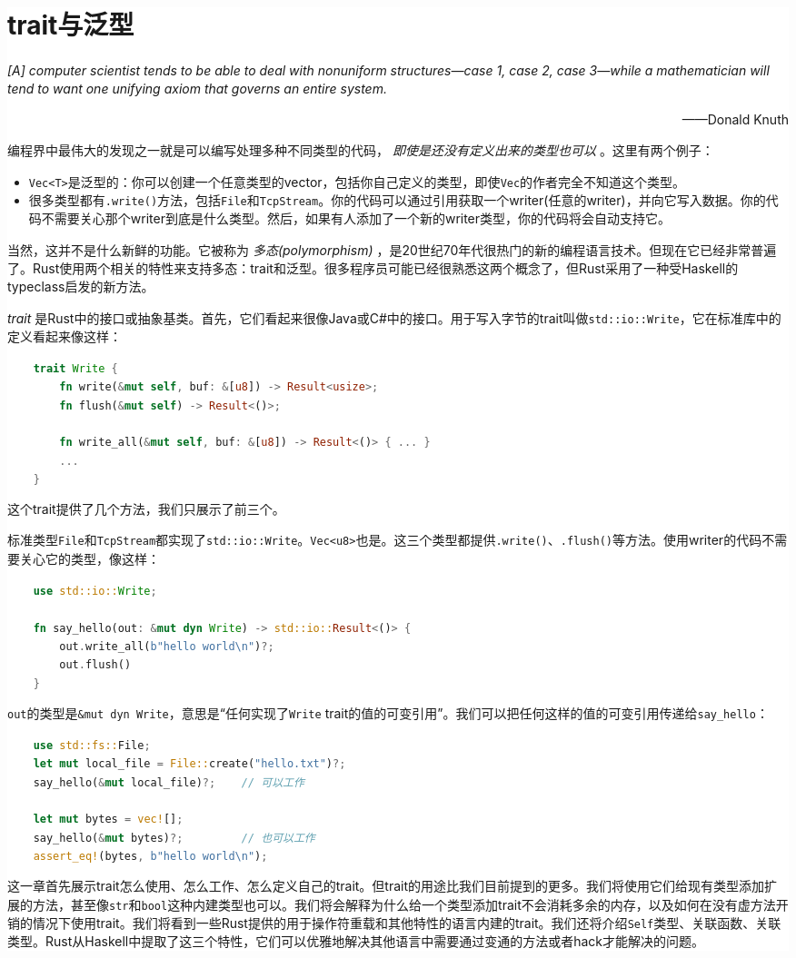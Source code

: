 # trait与泛型

 *[A] computer scientist tends to be able to deal with nonuniform structures—case 1, case 2, case 3—while a mathematician will tend to want one unifying axiom that governs an entire system.* 

<p align="right">
    ——Donald Knuth
</p>

编程界中最伟大的发现之一就是可以编写处理多种不同类型的代码， *即使是还没有定义出来的类型也可以* 。这里有两个例子：

- `Vec<T>`是泛型的：你可以创建一个任意类型的vector，包括你自己定义的类型，即使`Vec`的作者完全不知道这个类型。
- 很多类型都有`.write()`方法，包括`File`和`TcpStream`。你的代码可以通过引用获取一个writer(任意的writer)，并向它写入数据。你的代码不需要关心那个writer到底是什么类型。然后，如果有人添加了一个新的writer类型，你的代码将会自动支持它。

当然，这并不是什么新鲜的功能。它被称为 *多态(polymorphism)* ，是20世纪70年代很热门的新的编程语言技术。但现在它已经非常普遍了。Rust使用两个相关的特性来支持多态：trait和泛型。很多程序员可能已经很熟悉这两个概念了，但Rust采用了一种受Haskell的typeclass启发的新方法。

 *trait* 是Rust中的接口或抽象基类。首先，它们看起来很像Java或C#中的接口。用于写入字节的trait叫做`std::io::Write`，它在标准库中的定义看起来像这样：
```Rust
    trait Write {
        fn write(&mut self, buf: &[u8]) -> Result<usize>;
        fn flush(&mut self) -> Result<()>;

        fn write_all(&mut self, buf: &[u8]) -> Result<()> { ... }
        ...
    }
```

这个trait提供了几个方法，我们只展示了前三个。

标准类型`File`和`TcpStream`都实现了`std::io::Write`。`Vec<u8>`也是。这三个类型都提供`.write()`、`.flush()`等方法。使用writer的代码不需要关心它的类型，像这样：
```Rust
    use std::io::Write;

    fn say_hello(out: &mut dyn Write) -> std::io::Result<()> {
        out.write_all(b"hello world\n")?;
        out.flush()
    }
```

`out`的类型是`&mut dyn Write`，意思是“任何实现了`Write` trait的值的可变引用”。我们可以把任何这样的值的可变引用传递给`say_hello`：
```Rust
    use std::fs::File;
    let mut local_file = File::create("hello.txt")?;
    say_hello(&mut local_file)?;    // 可以工作

    let mut bytes = vec![];
    say_hello(&mut bytes)?;         // 也可以工作
    assert_eq!(bytes, b"hello world\n");
```

这一章首先展示trait怎么使用、怎么工作、怎么定义自己的trait。但trait的用途比我们目前提到的更多。我们将使用它们给现有类型添加扩展的方法，甚至像`str`和`bool`这种内建类型也可以。我们将会解释为什么给一个类型添加trait不会消耗多余的内存，以及如何在没有虚方法开销的情况下使用trait。我们将看到一些Rust提供的用于操作符重载和其他特性的语言内建的trait。我们还将介绍`Self`类型、关联函数、关联类型。Rust从Haskell中提取了这三个特性，它们可以优雅地解决其他语言中需要通过变通的方法或者hack才能解决的问题。
